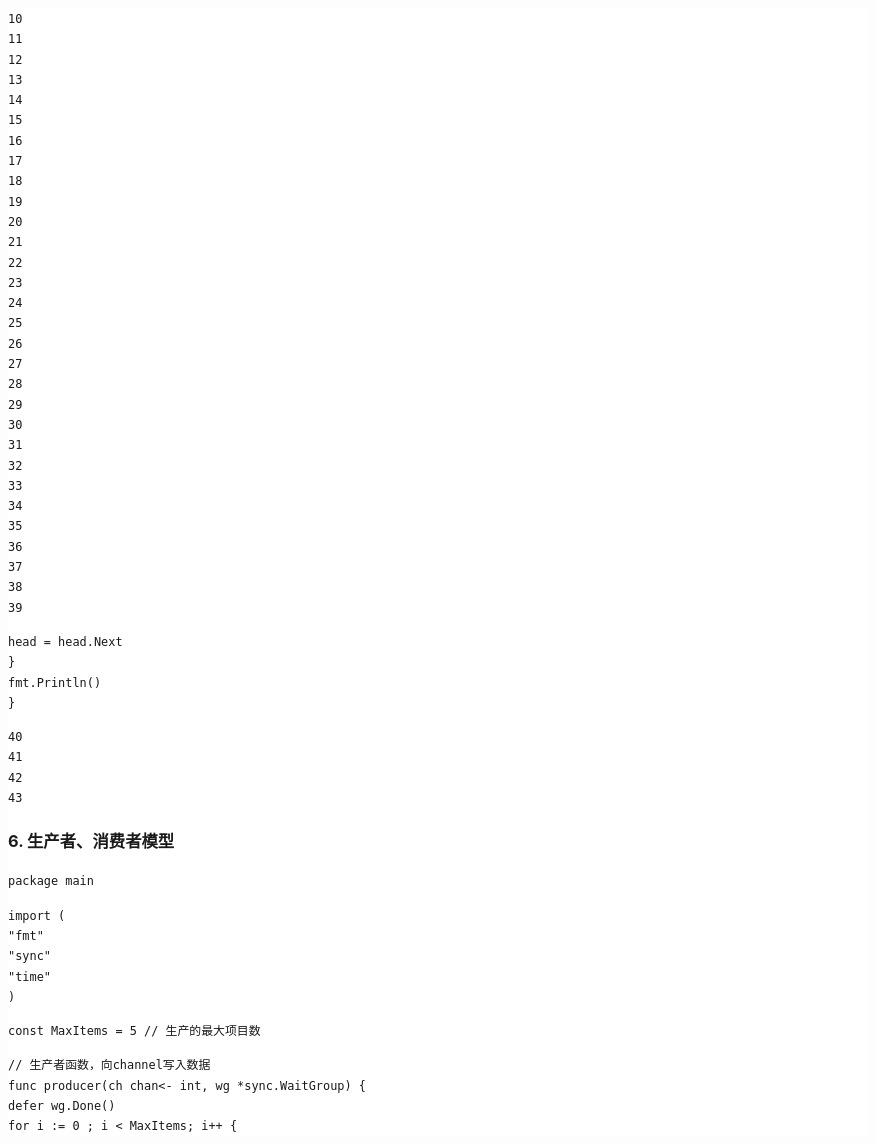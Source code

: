 ```
```
```
10
11
12
13
14
15
16
17
18
19
20
21
22
23
24
25
26
27
28
29
30
31
32
33
34
35
36
37
38
39
```

```
head = head.Next
}
fmt.Println()
}
```
```
40
41
42
43
```
### 6. 生产者、消费者模型

```
package main
```
```
import (
"fmt"
"sync"
"time"
)
```
```
const MaxItems = 5 // 生产的最大项目数
```
```
// 生产者函数，向channel写入数据
func producer(ch chan<- int, wg *sync.WaitGroup) {
defer wg.Done()
for i := 0 ; i < MaxItems; i++ {
```